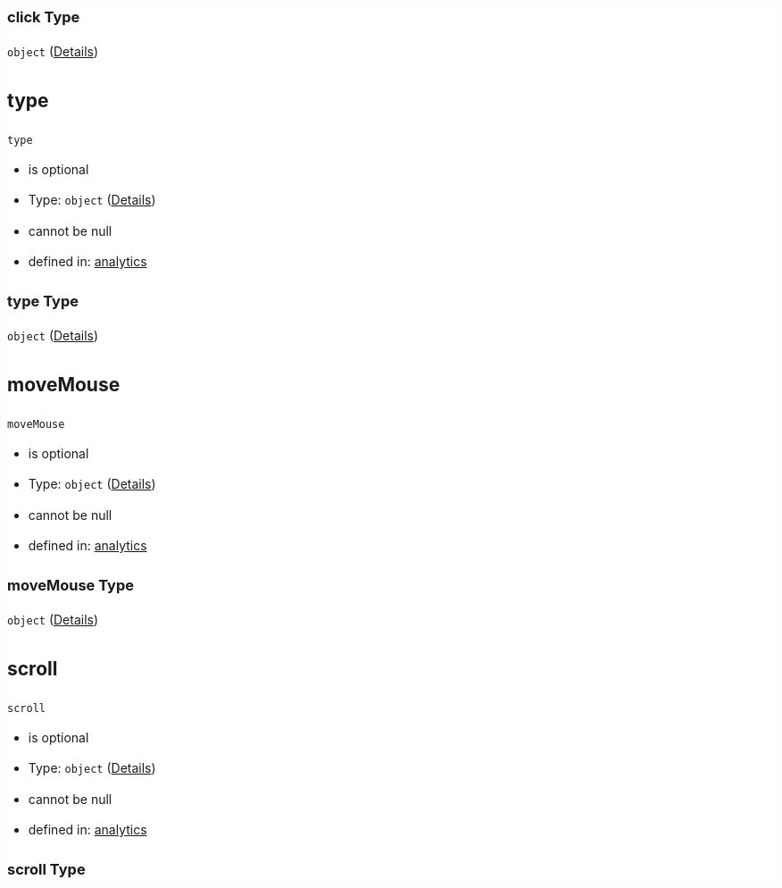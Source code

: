 ### click Type

`object` ([Details](analytics_v1-properties-actiondetails-properties-click.md))

## type



`type`

*   is optional

*   Type: `object` ([Details](analytics_v1-properties-actiondetails-properties-type.md))

*   cannot be null

*   defined in: [analytics](analytics_v1-properties-actiondetails-properties-type.md "undefined#/properties/actionDetails/properties/type")

### type Type

`object` ([Details](analytics_v1-properties-actiondetails-properties-type.md))

## moveMouse



`moveMouse`

*   is optional

*   Type: `object` ([Details](analytics_v1-properties-actiondetails-properties-movemouse.md))

*   cannot be null

*   defined in: [analytics](analytics_v1-properties-actiondetails-properties-movemouse.md "undefined#/properties/actionDetails/properties/moveMouse")

### moveMouse Type

`object` ([Details](analytics_v1-properties-actiondetails-properties-movemouse.md))

## scroll



`scroll`

*   is optional

*   Type: `object` ([Details](analytics_v1-properties-actiondetails-properties-scroll.md))

*   cannot be null

*   defined in: [analytics](analytics_v1-properties-actiondetails-properties-scroll.md "undefined#/properties/actionDetails/properties/scroll")

### scroll Type
